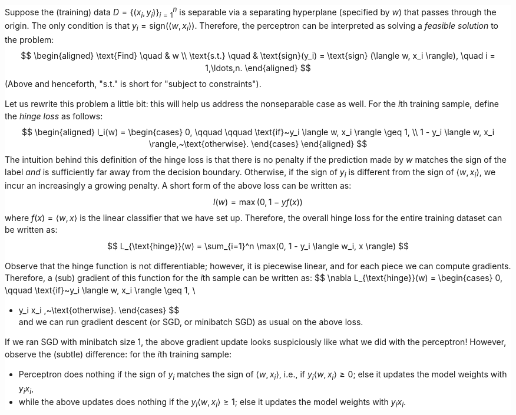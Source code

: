 Suppose the (training) data $D = \{(x_i,y_i)\}_{i=1}^n$ is separable via a separating hyperplane (specified by $w$) that passes through the origin. The only condition is that $y_i = \text{sign}(\langle w, x_i \rangle)$. Therefore, the perceptron can be interpreted as solving a *feasible solution* to the problem:
$$
\begin{aligned}
\text{Find} \quad & w \\
\text{s.t.} \quad & \text{sign}(y_i) = \text{sign} (\langle w, x_i \rangle),  \quad i = 1,\ldots,n.
\end{aligned}
$$
(Above and henceforth, "s.t." is short for "subject to constraints").

Let us rewrite this problem a little bit: this will help us address the nonseparable case as well. For the $i$th training sample, define the *hinge loss* as follows:
$$
\begin{aligned}
l_i(w) = \begin{cases}
0, \qquad \qquad \text{if}~y_i \langle w, x_i \rangle \geq 1, \\
1 - y_i \langle w, x_i \rangle,~\text{otherwise}.
\end{cases}
\end{aligned}
$$
The intuition behind this definition of the hinge loss is that there is no penalty if the prediction made by $w$ matches the sign of the label *and* is sufficiently far away from the decision boundary. Otherwise, if the sign of $y_i$ is different from the sign of $\langle w, x_i \rangle$, we incur an increasingly a growing penalty. A short form of the above loss can be written as:
$$
l(w) = \max(0, 1 - y f(x))
$$
where $f(x) = \langle w,x \rangle$ is the linear classifier that we have set up. Therefore, the overall hinge loss for the entire training dataset can be written as:
$$
L_{\text{hinge}}(w) = \sum_{i=1}^n \max(0, 1 - y_i \langle w_i, x \rangle)
$$

Observe that the hinge function is not differentiable; however, it is piecewise linear, and for each piece we can compute gradients. Therefore, a (sub) gradient of this function for the $i$th sample can be written as:
$$
\nabla L_{\text{hinge}}(w) = \begin{cases}
0, \qquad \text{if}~y_i \langle w, x_i \rangle \geq 1, \\
- y_i x_i ,~\text{otherwise}.
\end{cases}
$$  
and we can run gradient descent (or SGD, or minibatch SGD) as usual on the above loss.

If we ran SGD with minibatch size 1, the above gradient update looks suspiciously like what we did with the perceptron! However, observe the (subtle) difference: for the $i$th training sample:

* Perceptron does nothing if the sign of $y_i$ matches the sign of $\langle w, x_i \rangle$, i.e., if $y_i \langle w, x_i \rangle \geq 0$; else it updates the model weights with $y_i x_i$,
* while the above updates does nothing if the $y_i \langle w, x_i \rangle \geq 1$; else it updates the model weights with $y_i x_i$.
